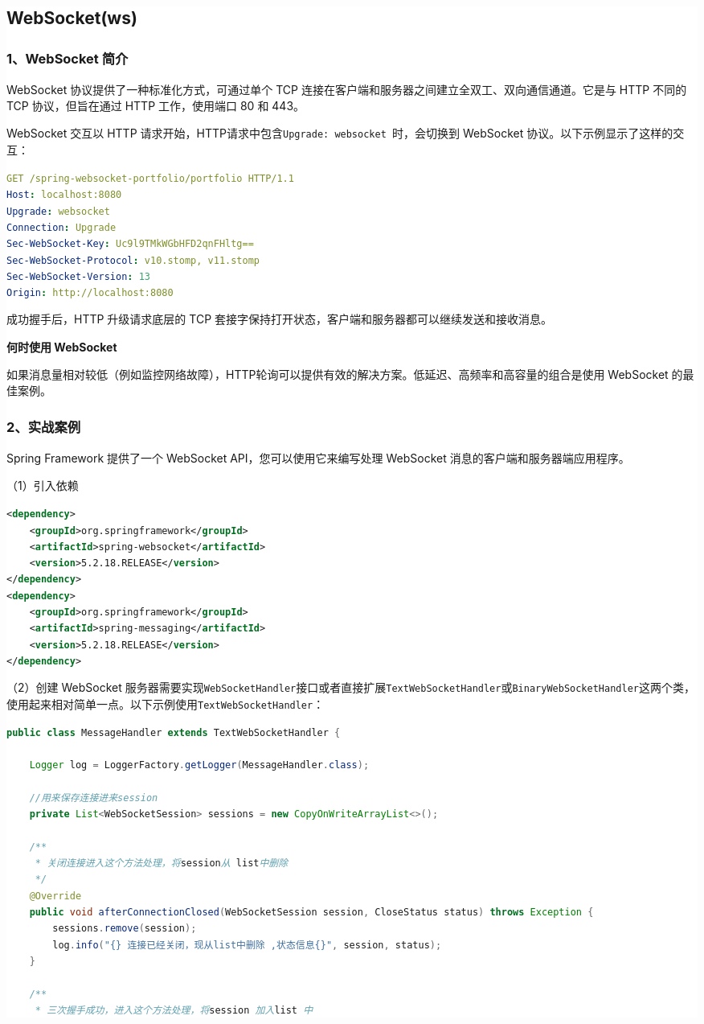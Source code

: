 ## WebSocket(ws)

### 1、WebSocket 简介

WebSocket 协议提供了一种标准化方式，可通过单个 TCP 连接在客户端和服务器之间建立全双工、双向通信通道。它是与 HTTP 不同的 TCP 协议，但旨在通过 HTTP 工作，使用端口 80 和 443。

WebSocket 交互以 HTTP 请求开始，HTTP请求中包含`Upgrade: websocket `时，会切换到 WebSocket 协议。以下示例显示了这样的交互：

```yaml
GET /spring-websocket-portfolio/portfolio HTTP/1.1
Host: localhost:8080
Upgrade: websocket 
Connection: Upgrade 
Sec-WebSocket-Key: Uc9l9TMkWGbHFD2qnFHltg==
Sec-WebSocket-Protocol: v10.stomp, v11.stomp
Sec-WebSocket-Version: 13
Origin: http://localhost:8080
```

成功握手后，HTTP 升级请求底层的 TCP 套接字保持打开状态，客户端和服务器都可以继续发送和接收消息。

**何时使用 WebSocket**

如果消息量相对较低（例如监控网络故障），HTTP轮询可以提供有效的解决方案。低延迟、高频率和高容量的组合是使用 WebSocket 的最佳案例。

### 2、实战案例

Spring Framework 提供了一个 WebSocket API，您可以使用它来编写处理 WebSocket 消息的客户端和服务器端应用程序。

（1）引入依赖

```xml
<dependency>
    <groupId>org.springframework</groupId>
    <artifactId>spring-websocket</artifactId>
    <version>5.2.18.RELEASE</version>
</dependency>
<dependency>
    <groupId>org.springframework</groupId>
    <artifactId>spring-messaging</artifactId>
    <version>5.2.18.RELEASE</version>
</dependency>  
```

（2）创建 WebSocket 服务器需要实现`WebSocketHandler`接口或者直接扩展`TextWebSocketHandler`或`BinaryWebSocketHandler`这两个类，使用起来相对简单一点。以下示例使用`TextWebSocketHandler`：

```java
public class MessageHandler extends TextWebSocketHandler {

    Logger log = LoggerFactory.getLogger(MessageHandler.class);

    //用来保存连接进来session
    private List<WebSocketSession> sessions = new CopyOnWriteArrayList<>();

    /**
     * 关闭连接进入这个方法处理，将session从 list中删除
     */
    @Override
    public void afterConnectionClosed(WebSocketSession session, CloseStatus status) throws Exception {
        sessions.remove(session);
        log.info("{} 连接已经关闭，现从list中删除 ,状态信息{}", session, status);
    }

    /**
     * 三次握手成功，进入这个方法处理，将session 加入list 中
```